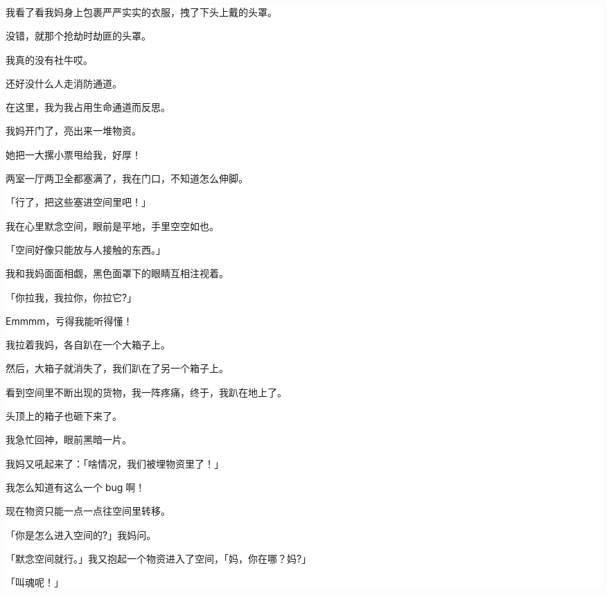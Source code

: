 我看了看我妈身上包裹严严实实的衣服，拽了下头上戴的头罩。


没错，就那个抢劫时劫匪的头罩。


我真的没有社牛哎。


还好没什么人走消防通道。


在这里，我为我占用生命通道而反思。


我妈开门了，亮出来一堆物资。


她把一大摞小票甩给我，好厚！


两室一厅两卫全都塞满了，我在门口，不知道怎么伸脚。


「行了，把这些塞进空间里吧！」


我在心里默念空间，眼前是平地，手里空空如也。


「空间好像只能放与人接触的东西。」


我和我妈面面相觑，黑色面罩下的眼睛互相注视着。


「你拉我，我拉你，你拉它?」


Emmmm，亏得我能听得懂！


我拉着我妈，各自趴在一个大箱子上。


然后，大箱子就消失了，我们趴在了另一个箱子上。


看到空间里不断出现的货物，我一阵疼痛，终于，我趴在地上了。


头顶上的箱子也砸下来了。


我急忙回神，眼前黑暗一片。


我妈又吼起来了：「啥情况，我们被埋物资里了！」


我怎么知道有这么一个 bug 啊！


现在物资只能一点一点往空间里转移。


「你是怎么进入空间的?」我妈问。


「默念空间就行。」我又抱起一个物资进入了空间，「妈，你在哪？妈?」


「叫魂呢！」
